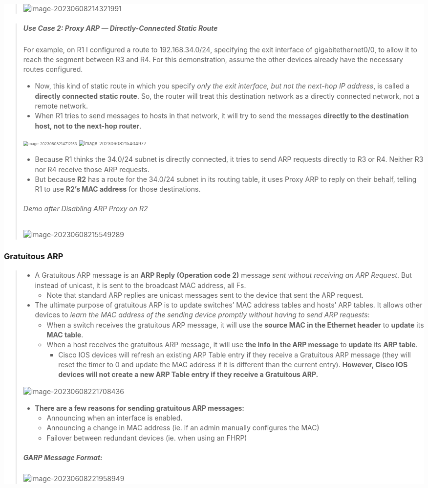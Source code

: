 >   ![image-20230608214321991](https://cdn.jsdelivr.net/gh/Jonas-Wolfxin/MyPicgo/img/202306082143097.png)

>   ##### Use Case 2: Proxy ARP — Directly-Connected Static Route
>
>   For example, on R1 I configured a route to 192.168.34.0/24, specifying the exit interface of gigabitethernet0/0, to allow it to reach the segment between R3 and R4. For this demonstration, assume the other devices already have the necessary routes configured. 
>
>   -   Now, this kind of static route in which you specify *only the exit interface, but not the next-hop IP address*, is called a **directly connected static route**. So, the router will treat this destination network as a directly connected network, not a remote network.
>   -   When R1 tries to send messages to hosts in that network, it will try to send the messages **directly to the destination host, not to the next-hop router**.
>
>   <img src="https://cdn.jsdelivr.net/gh/Jonas-Wolfxin/MyPicgo/img/202306082147282.png" alt="image-20230608214712153" style="zoom:55%;" />
>
>   <img src="https://cdn.jsdelivr.net/gh/Jonas-Wolfxin/MyPicgo/img/202306082154194.png" alt="image-20230608215404977" style="zoom:67%;" />
>
>   -   Because R1 thinks the 34.0/24 subnet is directly connected, it tries to send ARP requests directly to R3 or R4. Neither R3 nor R4 receive those ARP requests. 
>   -   But because **R2** has a route for the 34.0/24 subnet in its routing table, it uses Proxy ARP to reply on their behalf, telling R1 to use **R2’s MAC address** for those destinations.
>
>   ######  Demo after Disabling ARP Proxy on R2
>
>   ![image-20230608215549289](https://cdn.jsdelivr.net/gh/Jonas-Wolfxin/MyPicgo/img/202306082155431.png)

### Gratuitous ARP

>   -   A Gratuitous ARP message is an **ARP Reply (Operation code 2)** message *sent without receiving an ARP Request*. But instead of unicast, it is sent to the broadcast MAC address, all Fs. 
>       -   Note that standard ARP replies are unicast messages sent to the device that sent the ARP request.
>   -   The ultimate purpose of gratuitous ARP is to update switches’ MAC address tables and hosts’ ARP tables. It allows other devices to *learn the MAC address of the sending device promptly without having to send ARP requests*:
>       -   When a switch receives the gratuitous ARP message, it will use the **source MAC in the Ethernet header** to **update** its **MAC table**.
>       -   When a host receives the gratuitous ARP message, it will use **the info in the ARP message** to **update** its **ARP table**.
>           -   Cisco IOS devices will refresh an existing ARP Table entry if they receive a Gratuitous ARP message (they will reset the timer to 0 and update the MAC address if it is different than the current entry). **However, Cisco IOS devices will not create a new ARP Table entry if they receive a Gratuitous ARP.**
>
>   ![image-20230608221708436](https://cdn.jsdelivr.net/gh/Jonas-Wolfxin/MyPicgo/img/202306082217537.png)
>
>   -   **There are a few reasons for sending gratuitous ARP messages:**
>       -   Announcing when an interface is enabled. 
>       -   Announcing a change in MAC address (ie. if an admin manually configures the MAC) 
>       -   Failover between redundant devices (ie. when using an FHRP) 
>
>   ##### GARP Message Format:
>
>   ![image-20230608221958949](https://cdn.jsdelivr.net/gh/Jonas-Wolfxin/MyPicgo/img/202306082219083.png)
